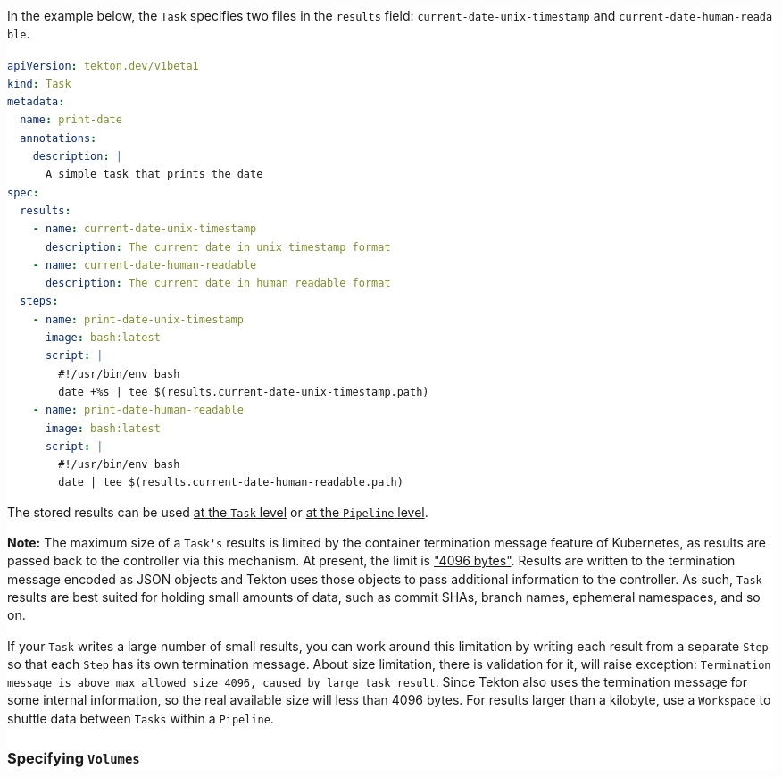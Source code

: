 In the example below, the `Task` specifies two files in the `results` field:
`current-date-unix-timestamp` and `current-date-human-readable`.

```yaml
apiVersion: tekton.dev/v1beta1
kind: Task
metadata:
  name: print-date
  annotations:
    description: |
      A simple task that prints the date
spec:
  results:
    - name: current-date-unix-timestamp
      description: The current date in unix timestamp format
    - name: current-date-human-readable
      description: The current date in human readable format
  steps:
    - name: print-date-unix-timestamp
      image: bash:latest
      script: |
        #!/usr/bin/env bash
        date +%s | tee $(results.current-date-unix-timestamp.path)
    - name: print-date-human-readable
      image: bash:latest
      script: |
        #!/usr/bin/env bash
        date | tee $(results.current-date-human-readable.path)
```

The stored results can be used [at the `Task` level](./pipelines.md#configuring-execution-results-at-the-task-level)
or [at the `Pipeline` level](./pipelines.md#configuring-execution-results-at-the-pipeline-level).

**Note:** The maximum size of a `Task's` results is limited by the container termination message feature of Kubernetes,
as results are passed back to the controller via this mechanism. At present, the limit is
["4096 bytes"](https://github.com/kubernetes/kubernetes/blob/96e13de777a9eb57f87889072b68ac40467209ac/pkg/kubelet/container/runtime.go#L632).
Results are written to the termination message encoded as JSON objects and Tekton uses those objects
to pass additional information to the controller. As such, `Task` results are best suited for holding
small amounts of data, such as commit SHAs, branch names, ephemeral namespaces, and so on.

If your `Task` writes a large number of small results, you can work around this limitation
by writing each result from a separate `Step` so that each `Step` has its own termination message.
About size limitation, there is validation for it, will raise exception: `Termination message is above max allowed size 4096, caused by large task result`. Since Tekton also uses the termination message for some internal information, so the real available size will less than 4096 bytes. For results larger than a kilobyte, use a [`Workspace`](#specifying-workspaces) to
shuttle data between `Tasks` within a `Pipeline`.

### Specifying `Volumes`
